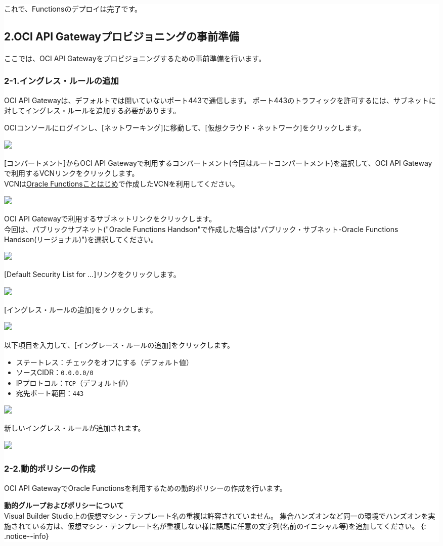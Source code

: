 これで、Functionsのデプロイは完了です。

2.OCI API Gatewayプロビジョニングの事前準備
-------------------

ここでは、OCI API Gatewayをプロビジョニングするための事前準備を行います。

### 2-1.イングレス・ルールの追加

OCI API Gatewayは、デフォルトでは開いていないポート443で通信します。 ポート443のトラフィックを許可するには、サブネットに対してイングレス・ルールを追加する必要があります。

OCIコンソールにログインし、[ネットワーキング]に移動して、[仮想クラウド・ネットワーク]をクリックします。

![](image-add-security-rule-01.png)

[コンパートメント]からOCI API Gatewayで利用するコンパートメント(今回はルートコンパートメント)を選択して、OCI API Gatewayで利用するVCNリンクをクリックします。  
VCNは[Oracle Functionsことはじめ](../oraclefunctions/handson/getting-started/README.md)で作成したVCNを利用してください。

![](image-add-security-rule-02.png)

OCI API Gatewayで利用するサブネットリンクをクリックします。  
今回は、パブリックサブネット("Oracle Functions Handson"で作成した場合は"パブリック・サブネット-Oracle Functions Handson(リージョナル)")を選択してください。

![](image-add-security-rule-03.png)

[Default Security List for ...]リンクをクリックします。

![](image-add-security-rule-04.png)

[イングレス・ルールの追加]をクリックします。

![](image-add-security-rule-05.png)

以下項目を入力して、[イングレース・ルールの追加]をクリックします。

+ ステートレス：チェックをオフにする（デフォルト値）
+ ソースCIDR：`0.0.0.0/0`
+ IPプロトコル：`TCP`（デフォルト値）
+ 宛先ポート範囲：`443`

![](image-add-security-rule-06.png)

新しいイングレス・ルールが追加されます。

![](image-add-security-rule-07.png)

### 2-2.動的ポリシーの作成

OCI API GatewayでOracle Functionsを利用するための動的ポリシーの作成を行います。  

**動的グループおよびポリシーについて**  
Visual Builder Studio上の仮想マシン・テンプレート名の重複は許容されていません。
集合ハンズオンなど同一の環境でハンズオンを実施されている方は、仮想マシン・テンプレート名が重複しない様に語尾に任意の文字列(名前のイニシャル等)を追加してください。
{: .notice--info}

